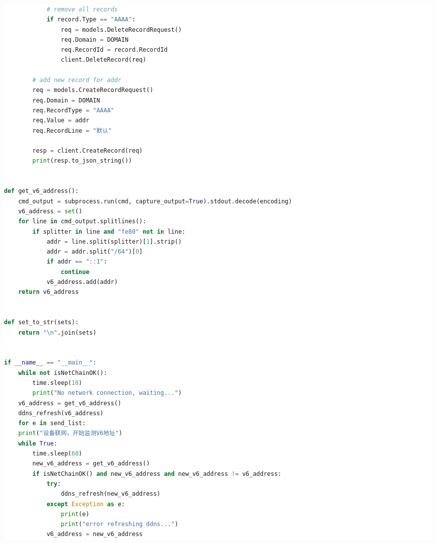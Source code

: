 ```python
            # remove all records
            if record.Type == "AAAA":
                req = models.DeleteRecordRequest()
                req.Domain = DOMAIN
                req.RecordId = record.RecordId
                client.DeleteRecord(req)

        # add new record for addr
        req = models.CreateRecordRequest()
        req.Domain = DOMAIN
        req.RecordType = "AAAA"
        req.Value = addr
        req.RecordLine = "默认"

        resp = client.CreateRecord(req)
        print(resp.to_json_string())


def get_v6_address():
    cmd_output = subprocess.run(cmd, capture_output=True).stdout.decode(encoding)
    v6_address = set()
    for line in cmd_output.splitlines():
        if splitter in line and "fe80" not in line:
            addr = line.split(splitter)[1].strip()
            addr = addr.split("/64")[0]
            if addr == "::1":
                continue
            v6_address.add(addr)
    return v6_address


def set_to_str(sets):
    return "\n".join(sets)


if __name__ == "__main__":
    while not isNetChainOK():
        time.sleep(10)
        print("No network connection, waiting...")
    v6_address = get_v6_address()
    ddns_refresh(v6_address)
    for e in send_list:
    print("设备联网，开始监测V6地址")
    while True:
        time.sleep(60)
        new_v6_address = get_v6_address()
        if isNetChainOK() and new_v6_address and new_v6_address != v6_address:
            try:
                ddns_refresh(new_v6_address)
            except Exception as e:
                print(e)
                print("error refreshing ddns...")
            v6_address = new_v6_address
```
